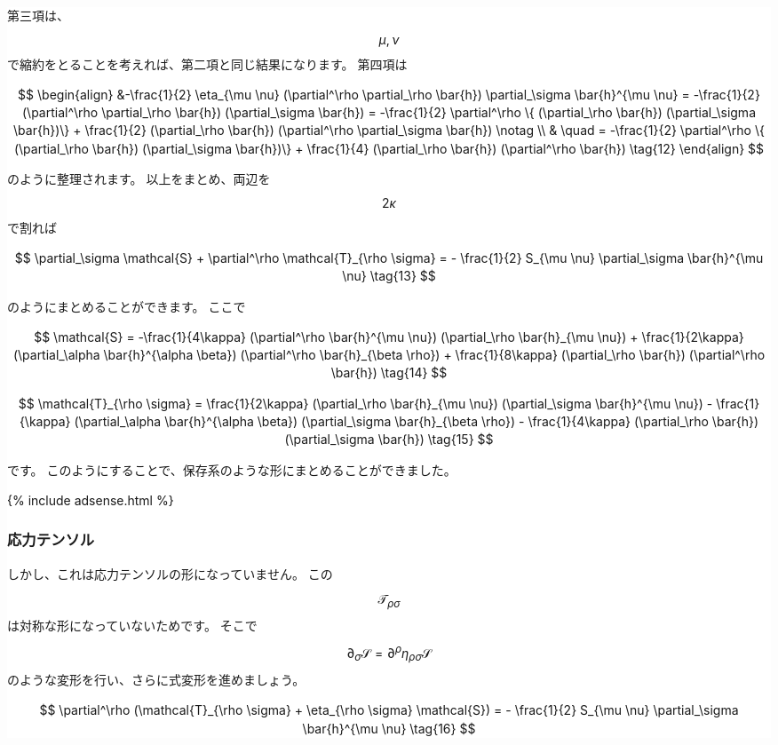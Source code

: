 第三項は、$$\mu, \nu$$で縮約をとることを考えれば、第二項と同じ結果になります。
第四項は

$$
\begin{align}
&-\frac{1}{2} \eta_{\mu \nu} (\partial^\rho \partial_\rho \bar{h}) \partial_\sigma \bar{h}^{\mu \nu} 
= -\frac{1}{2} (\partial^\rho \partial_\rho \bar{h}) (\partial_\sigma \bar{h}) 
= -\frac{1}{2} \partial^\rho \{ (\partial_\rho \bar{h}) (\partial_\sigma \bar{h})\} + \frac{1}{2} (\partial_\rho \bar{h}) (\partial^\rho \partial_\sigma \bar{h}) \notag \\
& \quad = -\frac{1}{2} \partial^\rho \{ (\partial_\rho \bar{h}) (\partial_\sigma \bar{h})\} + \frac{1}{4} (\partial_\rho \bar{h}) (\partial^\rho \bar{h}) \tag{12}
\end{align}
$$

のように整理されます。
以上をまとめ、両辺を$$2\kappa$$で割れば

$$
\partial_\sigma \mathcal{S} + \partial^\rho \mathcal{T}_{\rho \sigma} 
= - \frac{1}{2} S_{\mu \nu} \partial_\sigma \bar{h}^{\mu \nu} \tag{13}
$$

のようにまとめることができます。
ここで

$$
\mathcal{S} 
= -\frac{1}{4\kappa} (\partial^\rho \bar{h}^{\mu \nu}) (\partial_\rho \bar{h}_{\mu \nu}) + \frac{1}{2\kappa} (\partial_\alpha \bar{h}^{\alpha \beta}) (\partial^\rho \bar{h}_{\beta \rho}) + \frac{1}{8\kappa} (\partial_\rho \bar{h}) (\partial^\rho \bar{h}) \tag{14}
$$

$$
\mathcal{T}_{\rho \sigma} 
= \frac{1}{2\kappa} (\partial_\rho \bar{h}_{\mu \nu}) (\partial_\sigma \bar{h}^{\mu \nu}) - \frac{1}{\kappa} (\partial_\alpha \bar{h}^{\alpha \beta}) (\partial_\sigma \bar{h}_{\beta \rho}) - \frac{1}{4\kappa} (\partial_\rho \bar{h}) (\partial_\sigma \bar{h}) \tag{15}
$$

です。
このようにすることで、保存系のような形にまとめることができました。

{% include adsense.html %}

### 応力テンソル

しかし、これは応力テンソルの形になっていません。
この$$\mathcal{T}_{\rho \sigma}$$は対称な形になっていないためです。
そこで$$\partial_\sigma \mathcal{S} = \partial^\rho \eta_{\rho \sigma} \mathcal{S}$$のような変形を行い、さらに式変形を進めましょう。

$$
\partial^\rho (\mathcal{T}_{\rho \sigma} + \eta_{\rho \sigma} \mathcal{S}) 
= - \frac{1}{2} S_{\mu \nu} \partial_\sigma \bar{h}^{\mu \nu} \tag{16}
$$
